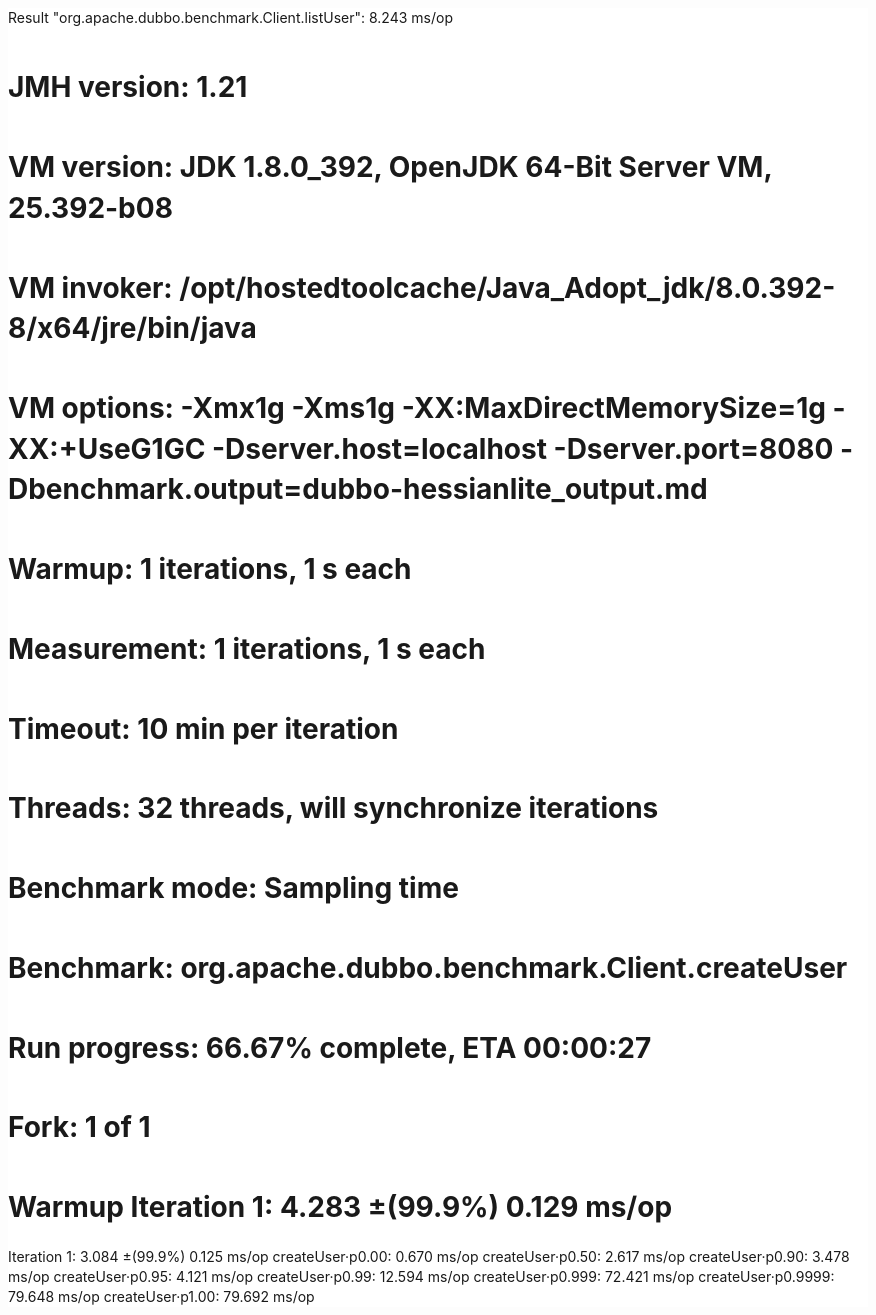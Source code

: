 
Result "org.apache.dubbo.benchmark.Client.listUser":
  8.243 ms/op


# JMH version: 1.21
# VM version: JDK 1.8.0_392, OpenJDK 64-Bit Server VM, 25.392-b08
# VM invoker: /opt/hostedtoolcache/Java_Adopt_jdk/8.0.392-8/x64/jre/bin/java
# VM options: -Xmx1g -Xms1g -XX:MaxDirectMemorySize=1g -XX:+UseG1GC -Dserver.host=localhost -Dserver.port=8080 -Dbenchmark.output=dubbo-hessianlite_output.md
# Warmup: 1 iterations, 1 s each
# Measurement: 1 iterations, 1 s each
# Timeout: 10 min per iteration
# Threads: 32 threads, will synchronize iterations
# Benchmark mode: Sampling time
# Benchmark: org.apache.dubbo.benchmark.Client.createUser

# Run progress: 66.67% complete, ETA 00:00:27
# Fork: 1 of 1
# Warmup Iteration   1: 4.283 ±(99.9%) 0.129 ms/op
Iteration   1: 3.084 ±(99.9%) 0.125 ms/op
                 createUser·p0.00:   0.670 ms/op
                 createUser·p0.50:   2.617 ms/op
                 createUser·p0.90:   3.478 ms/op
                 createUser·p0.95:   4.121 ms/op
                 createUser·p0.99:   12.594 ms/op
                 createUser·p0.999:  72.421 ms/op
                 createUser·p0.9999: 79.648 ms/op
                 createUser·p1.00:   79.692 ms/op
